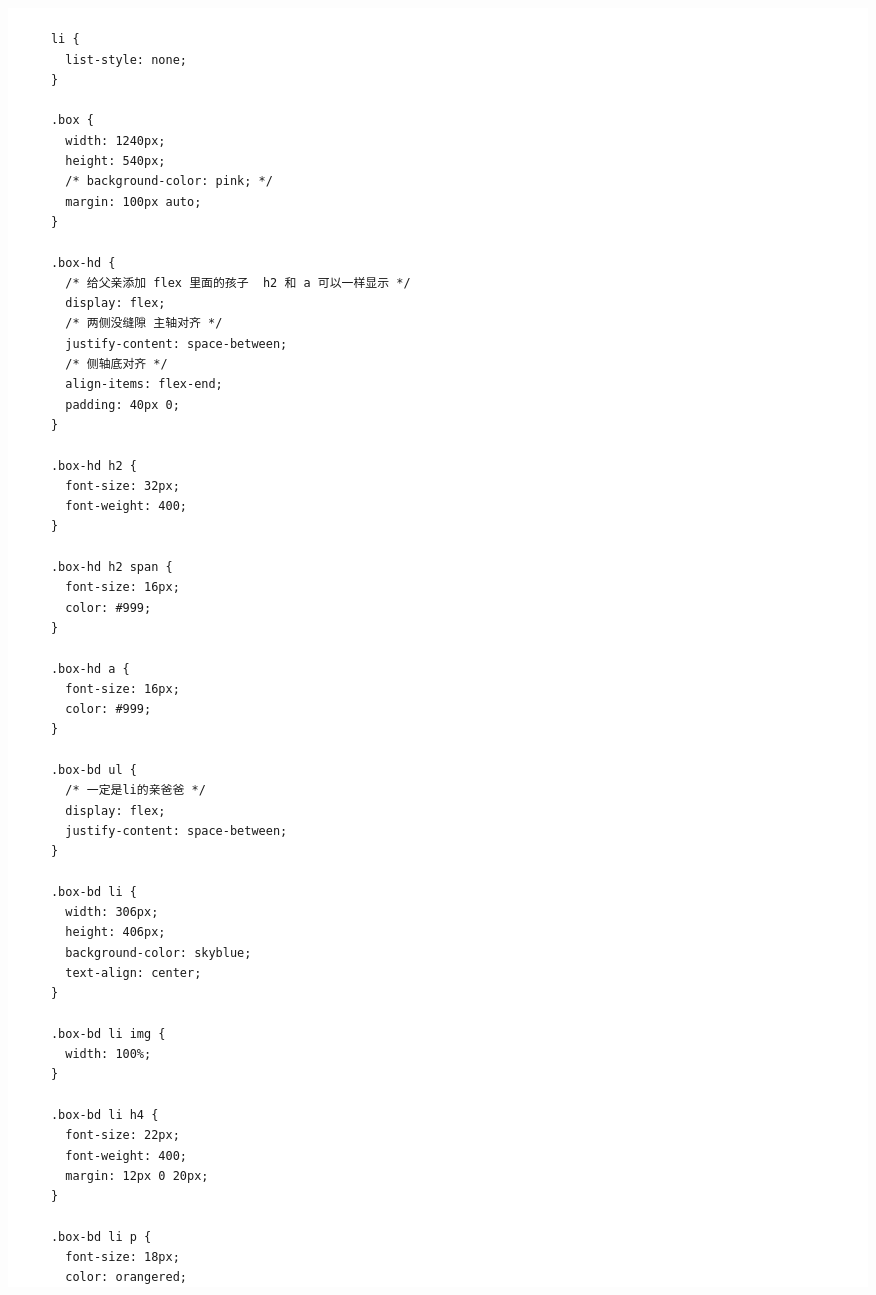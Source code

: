 ~~~html

      li {
        list-style: none;
      }

      .box {
        width: 1240px;
        height: 540px;
        /* background-color: pink; */
        margin: 100px auto;
      }

      .box-hd {
        /* 给父亲添加 flex 里面的孩子  h2 和 a 可以一样显示 */
        display: flex;
        /* 两侧没缝隙 主轴对齐 */
        justify-content: space-between;
        /* 侧轴底对齐 */
        align-items: flex-end;
        padding: 40px 0;
      }

      .box-hd h2 {
        font-size: 32px;
        font-weight: 400;
      }

      .box-hd h2 span {
        font-size: 16px;
        color: #999;
      }

      .box-hd a {
        font-size: 16px;
        color: #999;
      }

      .box-bd ul {
        /* 一定是li的亲爸爸 */
        display: flex;
        justify-content: space-between;
      }

      .box-bd li {
        width: 306px;
        height: 406px;
        background-color: skyblue;
        text-align: center;
      }

      .box-bd li img {
        width: 100%;
      }

      .box-bd li h4 {
        font-size: 22px;
        font-weight: 400;
        margin: 12px 0 20px;
      }

      .box-bd li p {
        font-size: 18px;
        color: orangered;
~~~